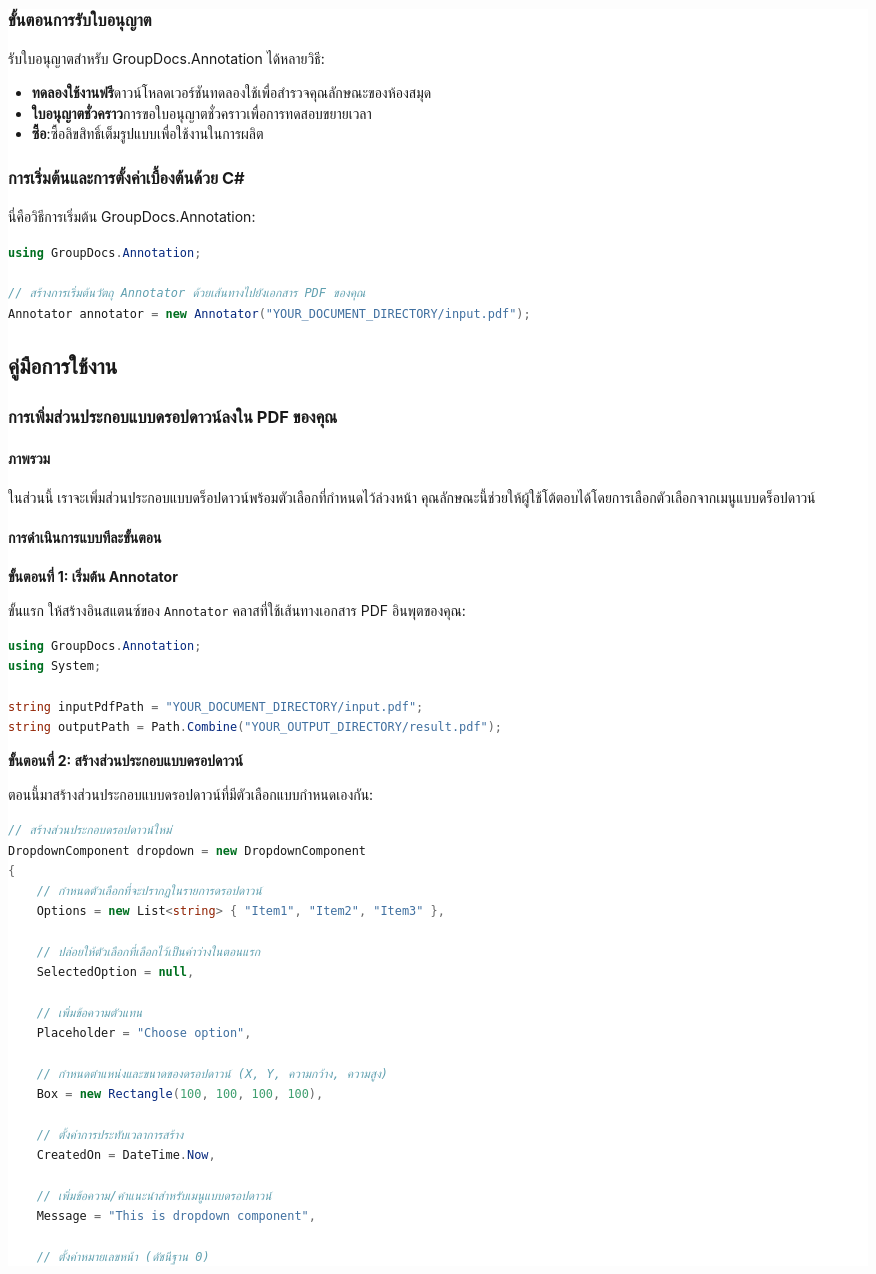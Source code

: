 ### ขั้นตอนการรับใบอนุญาต

รับใบอนุญาตสำหรับ GroupDocs.Annotation ได้หลายวิธี:
- **ทดลองใช้งานฟรี**ดาวน์โหลดเวอร์ชันทดลองใช้เพื่อสำรวจคุณลักษณะของห้องสมุด
- **ใบอนุญาตชั่วคราว**การขอใบอนุญาตชั่วคราวเพื่อการทดสอบขยายเวลา
- **ซื้อ**:ซื้อลิขสิทธิ์เต็มรูปแบบเพื่อใช้งานในการผลิต

### การเริ่มต้นและการตั้งค่าเบื้องต้นด้วย C#

นี่คือวิธีการเริ่มต้น GroupDocs.Annotation:

```csharp
using GroupDocs.Annotation;

// สร้างการเริ่มต้นวัตถุ Annotator ด้วยเส้นทางไปยังเอกสาร PDF ของคุณ
Annotator annotator = new Annotator("YOUR_DOCUMENT_DIRECTORY/input.pdf");
```

## คู่มือการใช้งาน

### การเพิ่มส่วนประกอบแบบดรอปดาวน์ลงใน PDF ของคุณ

#### ภาพรวม
ในส่วนนี้ เราจะเพิ่มส่วนประกอบแบบดร็อปดาวน์พร้อมตัวเลือกที่กำหนดไว้ล่วงหน้า คุณลักษณะนี้ช่วยให้ผู้ใช้โต้ตอบได้โดยการเลือกตัวเลือกจากเมนูแบบดร็อปดาวน์

#### การดำเนินการแบบทีละขั้นตอน

**ขั้นตอนที่ 1: เริ่มต้น Annotator**

ขั้นแรก ให้สร้างอินสแตนซ์ของ `Annotator` คลาสที่ใช้เส้นทางเอกสาร PDF อินพุตของคุณ:

```csharp
using GroupDocs.Annotation;
using System;

string inputPdfPath = "YOUR_DOCUMENT_DIRECTORY/input.pdf";
string outputPath = Path.Combine("YOUR_OUTPUT_DIRECTORY/result.pdf");
```

**ขั้นตอนที่ 2: สร้างส่วนประกอบแบบดรอปดาวน์**

ตอนนี้มาสร้างส่วนประกอบแบบดรอปดาวน์ที่มีตัวเลือกแบบกำหนดเองกัน:

```csharp
// สร้างส่วนประกอบดรอปดาวน์ใหม่
DropdownComponent dropdown = new DropdownComponent
{
    // กำหนดตัวเลือกที่จะปรากฏในรายการดรอปดาวน์
    Options = new List<string> { "Item1", "Item2", "Item3" },
    
    // ปล่อยให้ตัวเลือกที่เลือกไว้เป็นค่าว่างในตอนแรก
    SelectedOption = null,
    
    // เพิ่มข้อความตัวแทน
    Placeholder = "Choose option",
    
    // กำหนดตำแหน่งและขนาดของดรอปดาวน์ (X, Y, ความกว้าง, ความสูง)
    Box = new Rectangle(100, 100, 100, 100),
    
    // ตั้งค่าการประทับเวลาการสร้าง
    CreatedOn = DateTime.Now,
    
    // เพิ่มข้อความ/คำแนะนำสำหรับเมนูแบบดรอปดาวน์
    Message = "This is dropdown component",
    
    // ตั้งค่าหมายเลขหน้า (ดัชนีฐาน 0)
```